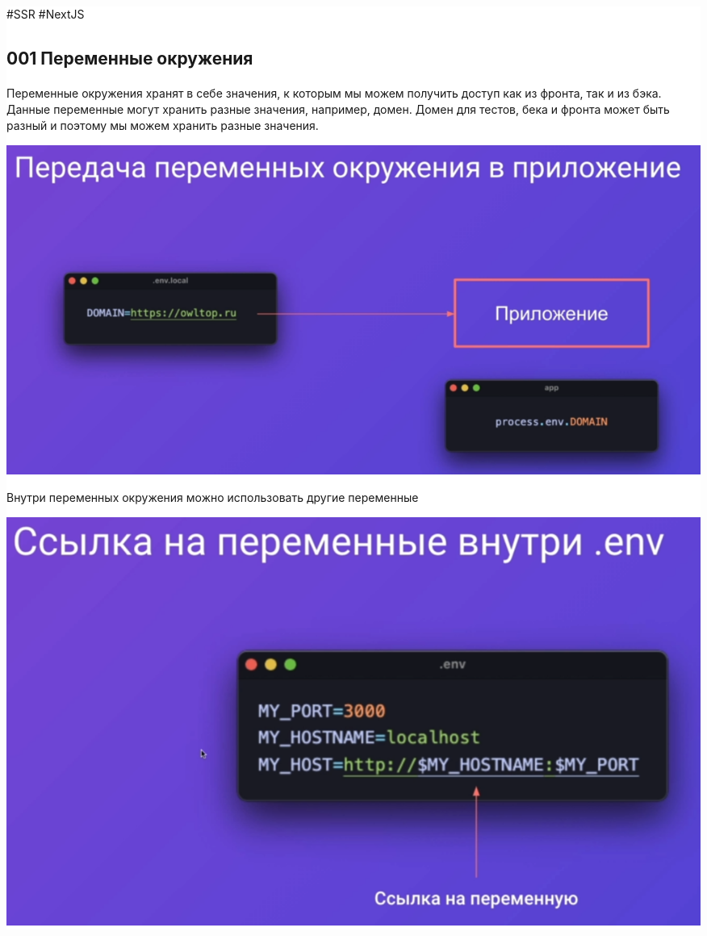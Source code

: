 #SSR #NextJS 
## 001 Переменные окружения

Переменные окружения хранят в себе значения, к которым мы можем получить доступ как из фронта, так и из бэка. 
Данные переменные могут хранить разные значения, например, домен. Домен для тестов, бека и фронта может быть разный и поэтому мы можем хранить разные значения. 

![](_png/Pasted%20image%2020230122172149.png)

Внутри переменных окружения можно использовать другие переменные

![](_png/Pasted%20image%2020230122172250.png)
